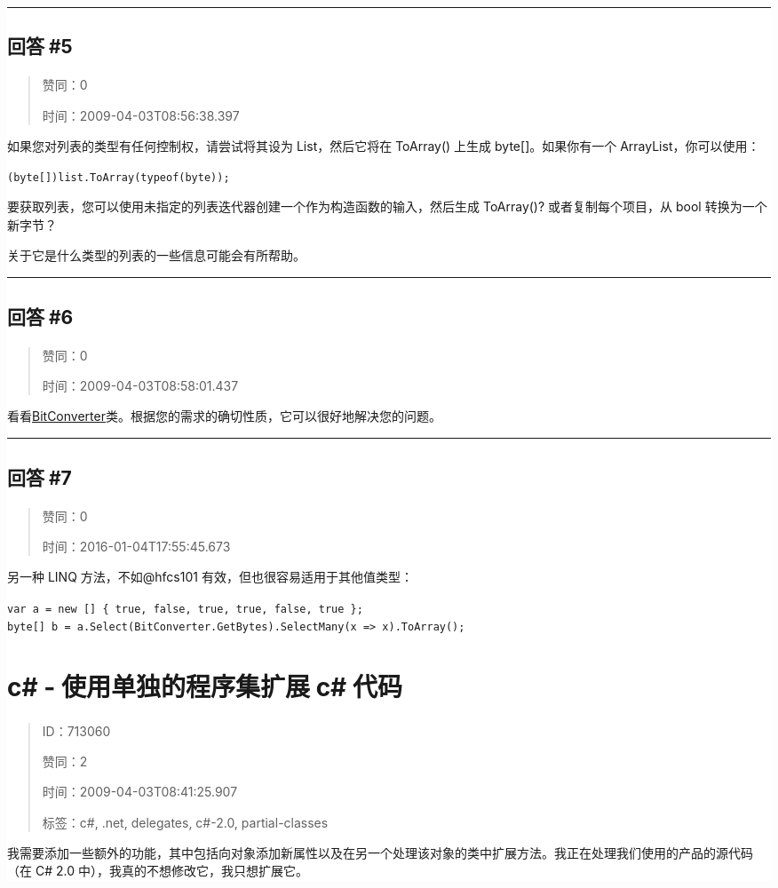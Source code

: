 * * *

## 回答 #5

> 赞同：0
> 
> 时间：2009-04-03T08:56:38.397

如果您对列表的类型有任何控制权，请尝试将其设为 List，然后它将在 ToArray() 上生成 byte[]。如果你有一个 ArrayList，你可以使用：

```
(byte[])list.ToArray(typeof(byte)); 
```

要获取列表，您可以使用未指定的列表迭代器创建一个作为构造函数的输入，然后生成 ToArray()? 或者复制每个项目，从 bool 转换为一个新字节？

关于它是什么类型的列表的一些信息可能会有所帮助。

* * *

## 回答 #6

> 赞同：0
> 
> 时间：2009-04-03T08:58:01.437

看看[BitConverter](http://msdn.microsoft.com/en-us/library/system.bitconverter.aspx)类。根据您的需求的确切性质，它可以很好地解决您的问题。

* * *

## 回答 #7

> 赞同：0
> 
> 时间：2016-01-04T17:55:45.673

另一种 LINQ 方法，不如@hfcs101 有效，但也很容易适用于其他值类型：

```
var a = new [] { true, false, true, true, false, true };
byte[] b = a.Select(BitConverter.GetBytes).SelectMany(x => x).ToArray(); 
```

# c# - 使用单独的程序集扩展 c# 代码

> ID：713060
> 
> 赞同：2
> 
> 时间：2009-04-03T08:41:25.907
> 
> 标签：c#, .net, delegates, c#-2.0, partial-classes

我需要添加一些额外的功能，其中包括向对象添加新属性以及在另一个处理该对象的类中扩展方法。我正在处理我们使用的产品的源代码（在 C# 2.0 中），我真的不想修改它，我只想扩展它。
